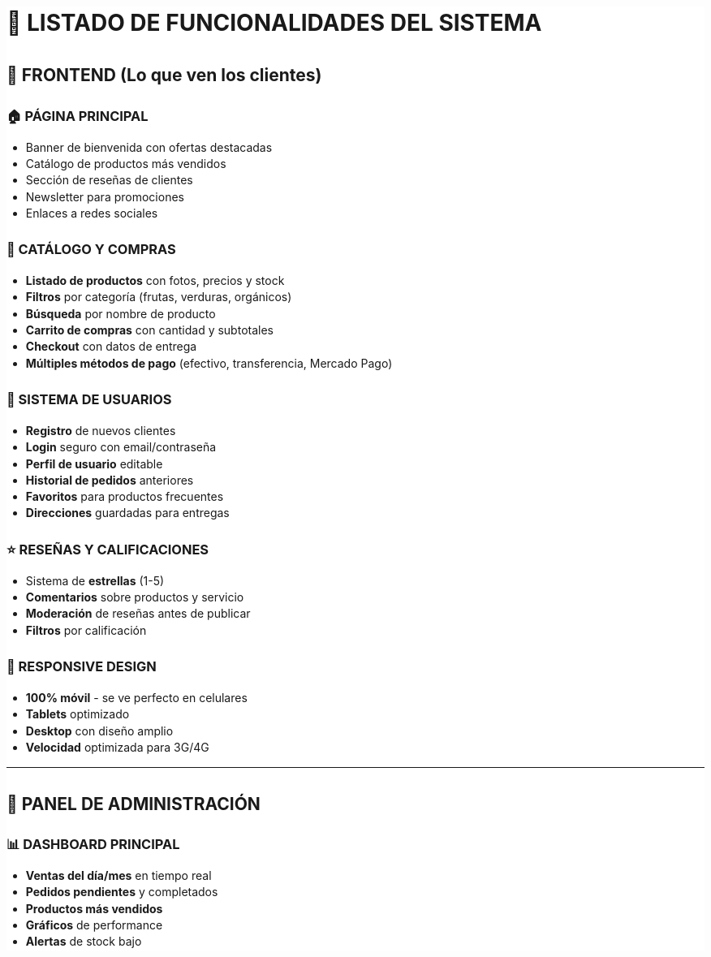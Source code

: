 # 🎯 LISTADO DE FUNCIONALIDADES DEL SISTEMA

## 📱 **FRONTEND (Lo que ven los clientes)**

### **🏠 PÁGINA PRINCIPAL**
- Banner de bienvenida con ofertas destacadas
- Catálogo de productos más vendidos
- Sección de reseñas de clientes
- Newsletter para promociones
- Enlaces a redes sociales

### **🛒 CATÁLOGO Y COMPRAS**
- **Listado de productos** con fotos, precios y stock
- **Filtros** por categoría (frutas, verduras, orgánicos)
- **Búsqueda** por nombre de producto
- **Carrito de compras** con cantidad y subtotales
- **Checkout** con datos de entrega
- **Múltiples métodos de pago** (efectivo, transferencia, Mercado Pago)

### **👤 SISTEMA DE USUARIOS**
- **Registro** de nuevos clientes
- **Login** seguro con email/contraseña
- **Perfil de usuario** editable
- **Historial de pedidos** anteriores
- **Favoritos** para productos frecuentes
- **Direcciones** guardadas para entregas

### **⭐ RESEÑAS Y CALIFICACIONES**
- Sistema de **estrellas** (1-5)
- **Comentarios** sobre productos y servicio
- **Moderación** de reseñas antes de publicar
- **Filtros** por calificación

### **📱 RESPONSIVE DESIGN**
- **100% móvil** - se ve perfecto en celulares
- **Tablets** optimizado
- **Desktop** con diseño amplio
- **Velocidad** optimizada para 3G/4G

---

## 🔐 **PANEL DE ADMINISTRACIÓN**

### **📊 DASHBOARD PRINCIPAL**
- **Ventas del día/mes** en tiempo real
- **Pedidos pendientes** y completados
- **Productos más vendidos**
- **Gráficos** de performance
- **Alertas** de stock bajo
